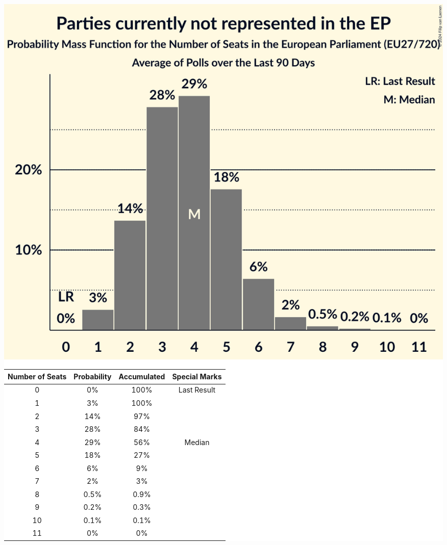 ![Graph with seats probability mass function not yet produced](average-2024-05-31-seats-pmf-partiescurrentlynotrepresentedintheep.png "Seats Probability Mass Function")

| Number of Seats | Probability | Accumulated | Special Marks |
|:---------------:|:-----------:|:-----------:|:-------------:|
| 0 | 0% | 100% | Last Result |
| 1 | 3% | 100% |  |
| 2 | 14% | 97% |  |
| 3 | 28% | 84% |  |
| 4 | 29% | 56% | Median |
| 5 | 18% | 27% |  |
| 6 | 6% | 9% |  |
| 7 | 2% | 3% |  |
| 8 | 0.5% | 0.9% |  |
| 9 | 0.2% | 0.3% |  |
| 10 | 0.1% | 0.1% |  |
| 11 | 0% | 0% |  |

